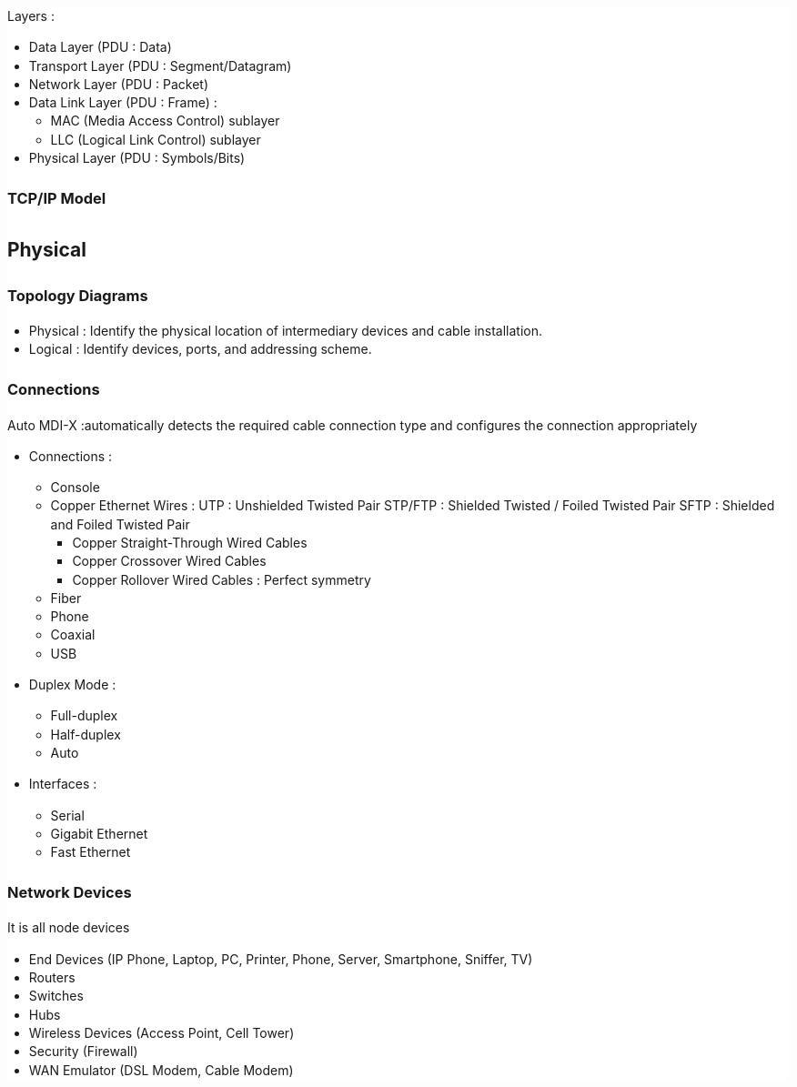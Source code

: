 Layers :
- Data Layer (PDU : Data)
- Transport Layer (PDU : Segment/Datagram)
- Network Layer (PDU : Packet)
- Data Link Layer (PDU : Frame) :
	- MAC (Media Access Control) sublayer
	- LLC (Logical Link Control) sublayer
- Physical Layer (PDU : Symbols/Bits)

### TCP/IP Model


## Physical
### Topology Diagrams
- Physical :
Identify the physical location of intermediary devices and cable installation.
- Logical :
 Identify devices, ports, and addressing scheme.

### Connections
Auto MDI-X :automatically detects the required cable connection type and configures the connection appropriately

- Connections :
	- Console
	- Copper Ethernet Wires :
			UTP : Unshielded Twisted Pair
			STP/FTP : Shielded Twisted / Foiled Twisted Pair
			SFTP : Shielded and Foiled Twisted Pair
		- Copper Straight-Through Wired Cables
		- Copper Crossover Wired Cables
		- Copper Rollover Wired Cables : Perfect symmetry
	- Fiber
	- Phone
	- Coaxial
	- USB

- Duplex Mode :
	- Full-duplex
	- Half-duplex
	- Auto

- Interfaces :
	- Serial
	- Gigabit Ethernet
	- Fast Ethernet

### Network Devices
It is all node devices

- End Devices (IP Phone, Laptop, PC, Printer, Phone, Server, Smartphone, Sniffer, TV)
- Routers
- Switches
- Hubs
- Wireless Devices (Access Point, Cell Tower)
- Security (Firewall)
- WAN Emulator (DSL Modem, Cable Modem)
